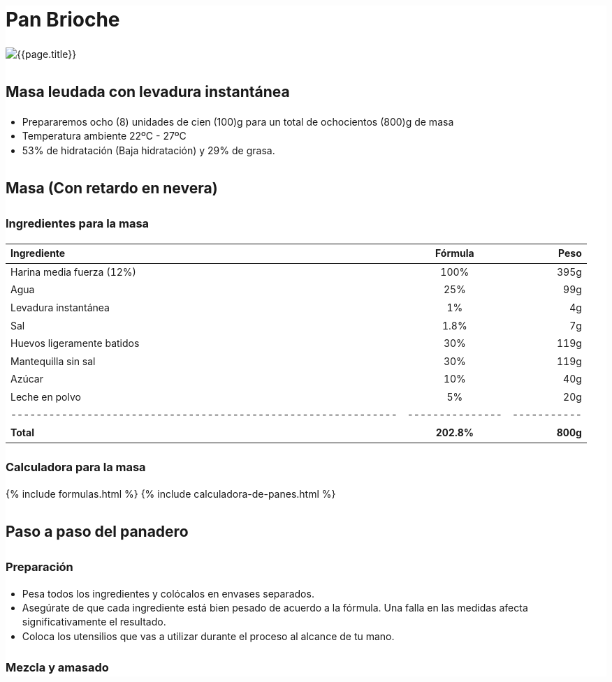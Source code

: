 <div id="brioche"></div>

# Pan Brioche

<img class="post_image post_image_right" src="{{page.featured_image}}" alt="{{page.title}}">

## Masa leudada con levadura instantánea

- Prepararemos ocho (8) unidades de cien (100)g para un total de ochocientos (800)g de masa
- Temperatura ambiente 22ºC - 27ºC
- 53% de hidratación (Baja hidratación) y 29% de grasa.

## Masa (Con retardo en nevera)

### Ingredientes para la masa

| Ingrediente                                                  |    Fórmula    |      Peso |
|:-------------------------------------------------------------|:-------------:|----------:|
| Harina media fuerza (12%)                                    |      100%     |      395g |
| Agua                                                         |      25%      |       99g |
| Levadura instantánea                                         |      1%       |        4g |
| Sal                                                          |      1.8%     |        7g |
| Huevos ligeramente batidos                                   |      30%      |      119g |
| Mantequilla sin sal                                          |      30%      |      119g |
| Azúcar                                                       |      10%      |       40g |
| Leche en polvo                                               |      5%       |       20g |
| -------------------------------------------------------------|---------------|-----------|
| **Total**                                                    |  **202.8%**   |  **800g** |

### Calculadora para la masa

{% include formulas.html %}
{% include calculadora-de-panes.html %}

## Paso a paso del panadero

### Preparación

- Pesa todos los ingredientes y colócalos en envases separados.
- Asegúrate de que cada ingrediente está bien pesado de acuerdo a la fórmula. Una falla en las medidas afecta significativamente el resultado.
- Coloca los utensilios que vas a utilizar durante el proceso al alcance de tu mano.

### Mezcla y amasado
